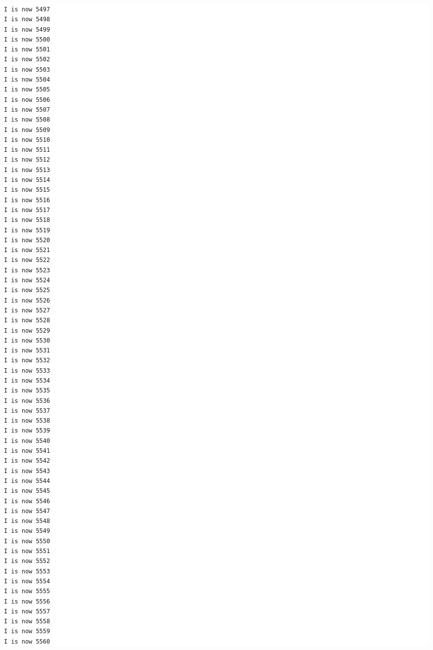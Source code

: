     I is now 5497
    I is now 5498
    I is now 5499
    I is now 5500
    I is now 5501
    I is now 5502
    I is now 5503
    I is now 5504
    I is now 5505
    I is now 5506
    I is now 5507
    I is now 5508
    I is now 5509
    I is now 5510
    I is now 5511
    I is now 5512
    I is now 5513
    I is now 5514
    I is now 5515
    I is now 5516
    I is now 5517
    I is now 5518
    I is now 5519
    I is now 5520
    I is now 5521
    I is now 5522
    I is now 5523
    I is now 5524
    I is now 5525
    I is now 5526
    I is now 5527
    I is now 5528
    I is now 5529
    I is now 5530
    I is now 5531
    I is now 5532
    I is now 5533
    I is now 5534
    I is now 5535
    I is now 5536
    I is now 5537
    I is now 5538
    I is now 5539
    I is now 5540
    I is now 5541
    I is now 5542
    I is now 5543
    I is now 5544
    I is now 5545
    I is now 5546
    I is now 5547
    I is now 5548
    I is now 5549
    I is now 5550
    I is now 5551
    I is now 5552
    I is now 5553
    I is now 5554
    I is now 5555
    I is now 5556
    I is now 5557
    I is now 5558
    I is now 5559
    I is now 5560